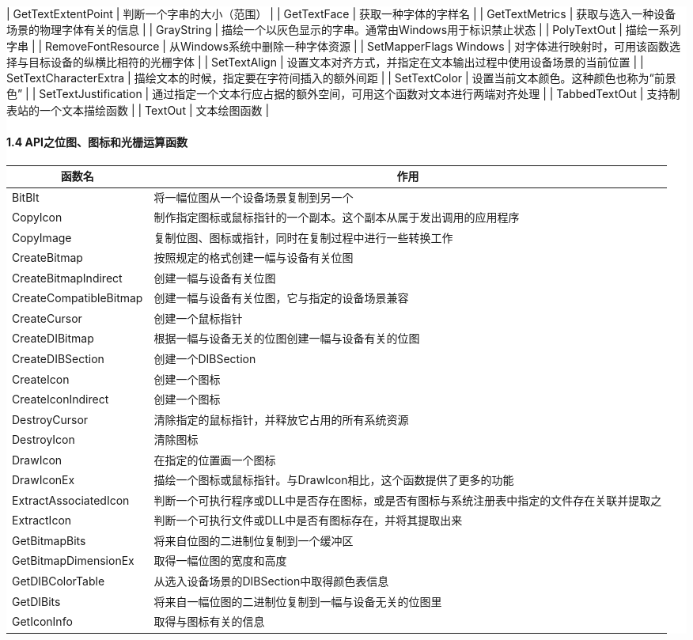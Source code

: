 | GetTextExtentPoint         | 判断一个字串的大小（范围）                                                                |
| GetTextFace                | 获取一种字体的字样名                                                                      |
| GetTextMetrics             | 获取与选入一种设备场景的物理字体有关的信息                                                |
| GrayString                 | 描绘一个以灰色显示的字串。通常由Windows用于标识禁止状态                                   |
| PolyTextOut                | 描绘一系列字串                                                                            |
| RemoveFontResource         | 从Windows系统中删除一种字体资源                                                           |
| SetMapperFlags Windows     | 对字体进行映射时，可用该函数选择与目标设备的纵横比相符的光栅字体                          |
| SetTextAlign               | 设置文本对齐方式，并指定在文本输出过程中使用设备场景的当前位置                            |
| SetTextCharacterExtra      | 描绘文本的时候，指定要在字符间插入的额外间距                                              |
| SetTextColor               | 设置当前文本颜色。这种颜色也称为“前景色”                                                |
| SetTextJustification       | 通过指定一个文本行应占据的额外空间，可用这个函数对文本进行两端对齐处理                    |
| TabbedTextOut              | 支持制表站的一个文本描绘函数                                                              |
| TextOut                    | 文本绘图函数                                                                              |

#### 1.4 API之位图、图标和光栅运算函数

| 函数名                 | 作用                                                                                        |
| ---------------------- | ------------------------------------------------------------------------------------------- |
| BitBlt                 | 将一幅位图从一个设备场景复制到另一个                                                        |
| CopyIcon               | 制作指定图标或鼠标指针的一个副本。这个副本从属于发出调用的应用程序                          |
| CopyImage              | 复制位图、图标或指针，同时在复制过程中进行一些转换工作                                      |
| CreateBitmap           | 按照规定的格式创建一幅与设备有关位图                                                        |
| CreateBitmapIndirect   | 创建一幅与设备有关位图                                                                      |
| CreateCompatibleBitmap | 创建一幅与设备有关位图，它与指定的设备场景兼容                                              |
| CreateCursor           | 创建一个鼠标指针                                                                            |
| CreateDIBitmap         | 根据一幅与设备无关的位图创建一幅与设备有关的位图                                            |
| CreateDIBSection       | 创建一个DIBSection                                                                          |
| CreateIcon             | 创建一个图标                                                                                |
| CreateIconIndirect     | 创建一个图标                                                                                |
| DestroyCursor          | 清除指定的鼠标指针，并释放它占用的所有系统资源                                              |
| DestroyIcon            | 清除图标                                                                                    |
| DrawIcon               | 在指定的位置画一个图标                                                                      |
| DrawIconEx             | 描绘一个图标或鼠标指针。与DrawIcon相比，这个函数提供了更多的功能                            |
| ExtractAssociatedIcon  | 判断一个可执行程序或DLL中是否存在图标，或是否有图标与系统注册表中指定的文件存在关联并提取之 |
| ExtractIcon            | 判断一个可执行文件或DLL中是否有图标存在，并将其提取出来                                     |
| GetBitmapBits          | 将来自位图的二进制位复制到一个缓冲区                                                        |
| GetBitmapDimensionEx   | 取得一幅位图的宽度和高度                                                                    |
| GetDIBColorTable       | 从选入设备场景的DIBSection中取得颜色表信息                                                  |
| GetDIBits              | 将来自一幅位图的二进制位复制到一幅与设备无关的位图里                                        |
| GetIconInfo            | 取得与图标有关的信息                                                                        |